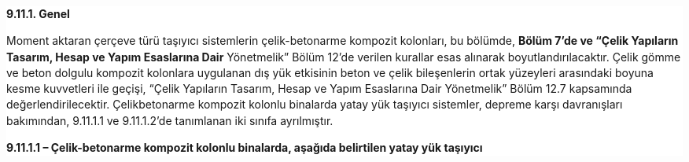 **9.11.1. Genel**

Moment aktaran çerçeve türü taşıyıcı sistemlerin çelik-betonarme kompozit kolonları, bu
bölümde, **Bölüm 7’de ve “Çelik Yapıların Tasarım, Hesap ve Yapım Esaslarına Dair**
Yönetmelik” Bölüm 12’de verilen kurallar esas alınarak boyutlandırılacaktır. Çelik gömme ve
beton dolgulu kompozit kolonlara uygulanan dış yük etkisinin beton ve çelik bileşenlerin ortak
yüzeyleri arasındaki boyuna kesme kuvvetleri ile geçişi, “Çelik Yapıların Tasarım, Hesap ve
Yapım Esaslarına Dair Yönetmelik” Bölüm 12.7 kapsamında değerlendirilecektir. Çelikbetonarme kompozit kolonlu binalarda yatay yük taşıyıcı sistemler, depreme karşı davranışları
bakımından, 9.11.1.1 ve 9.11.1.2’de tanımlanan iki sınıfa ayrılmıştır.

**9.11.1.1 – Çelik-betonarme kompozit kolonlu binalarda, aşağıda belirtilen yatay yük taşıyıcı**
